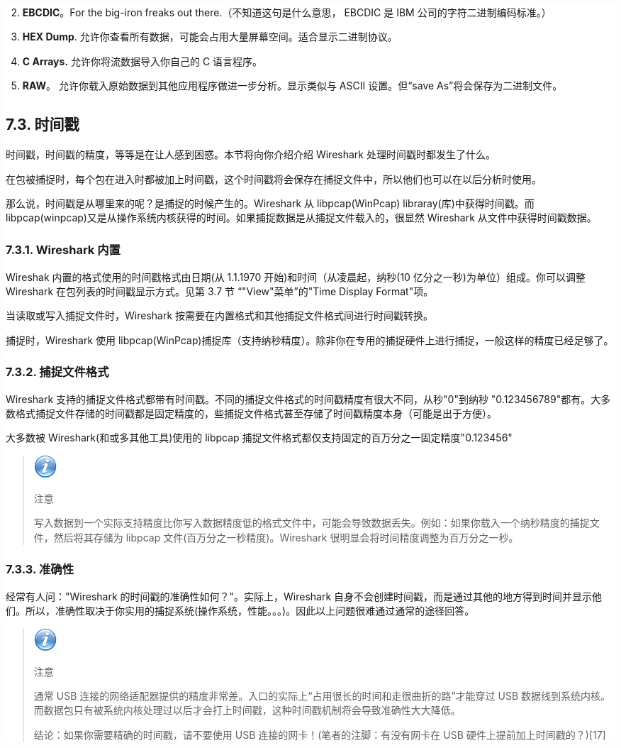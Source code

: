 2.  **EBCDIC**。For the big-iron freaks out there.（不知道这句是什么意思， EBCDIC 是 IBM 公司的字符二进制编码标准。）

3.  **HEX Dump**. 允许你查看所有数据，可能会占用大量屏幕空间。适合显示二进制协议。

4.  **C Arrays.** 允许你将流数据导入你自己的 C 语言程序。

5.  **RAW**。 允许你载入原始数据到其他应用程序做进一步分析。显示类似与 ASCII 设置。但“save As”将会保存为二进制文件。

## 7.3\. 时间戳

时间戳，时间戳的精度，等等是在让人感到困惑。本节将向你介绍介绍 Wireshark 处理时间戳时都发生了什么。

在包被捕捉时，每个包在进入时都被加上时间戳，这个时间戳将会保存在捕捉文件中，所以他们也可以在以后分析时使用。

那么说，时间戳是从哪里来的呢？是捕捉的时候产生的。Wireshark 从 libpcap(WinPcap) libraray(库)中获得时间戳。而 libpcap(winpcap)又是从操作系统内核获得的时间。如果捕捉数据是从捕捉文件载入的，很显然 Wireshark 从文件中获得时间戳数据。

### 7.3.1\. Wireshark 内置

Wireshak 内置的格式使用的时间戳格式由日期(从 1.1.1970 开始)和时间（从凌晨起，纳秒(10 亿分之一秒)为单位）组成。你可以调整 Wireshark 在包列表的时间戳显示方式。见第 3.7 节 “"View"菜单”的"Time Display Format"项。

当读取或写入捕捉文件时，Wireshark 按需要在内置格式和其他捕捉文件格式间进行时间戳转换。

捕捉时，Wireshark 使用 libpcap(WinPcap)捕捉库（支持纳秒精度）。除非你在专用的捕捉硬件上进行捕捉，一般这样的精度已经足够了。

### 7.3.2\. 捕捉文件格式

Wireshark 支持的捕捉文件格式都带有时间戳。不同的捕捉文件格式的时间戳精度有很大不同，从秒"0"到纳秒 "0.123456789"都有。大多数格式捕捉文件存储的时间戳都是固定精度的，些捕捉文件格式甚至存储了时间戳精度本身（可能是出于方便）。

大多数被 Wireshark(和或多其他工具)使用的 libpcap 捕捉文件格式都仅支持固定的百万分之一固定精度"0.123456"

> ![](img/000066.png)
> 
> 注意
> 
> 写入数据到一个实际支持精度比你写入数据精度低的格式文件中，可能会导致数据丢失。例如：如果你载入一个纳秒精度的捕捉文件，然后将其存储为 libpcap 文件(百万分之一秒精度)。Wireshark 很明显会将时间精度调整为百万分之一秒。

### 7.3.3\. 准确性

经常有人问："Wireshark 的时间戳的准确性如何？"。实际上，Wireshark 自身不会创建时间戳，而是通过其他的地方得到时间并显示他们。所以，准确性取决于你实用的捕捉系统(操作系统，性能。。。)。因此以上问题很难通过通常的途径回答。

> ![](img/000066.png)
> 
> 注意
> 
> 通常 USB 连接的网络适配器提供的精度非常差。入口的实际上“占用很长的时间和走很曲折的路”才能穿过 USB 数据线到系统内核。而数据包只有被系统内核处理过以后才会打上时间戳，这种时间戳机制将会导致准确性大大降低。
> 
> 结论：如果你需要精确的时间戳，请不要使用 USB 连接的网卡！(笔者的注脚：有没有网卡在 USB 硬件上提前加上时间戳的？)[17]
